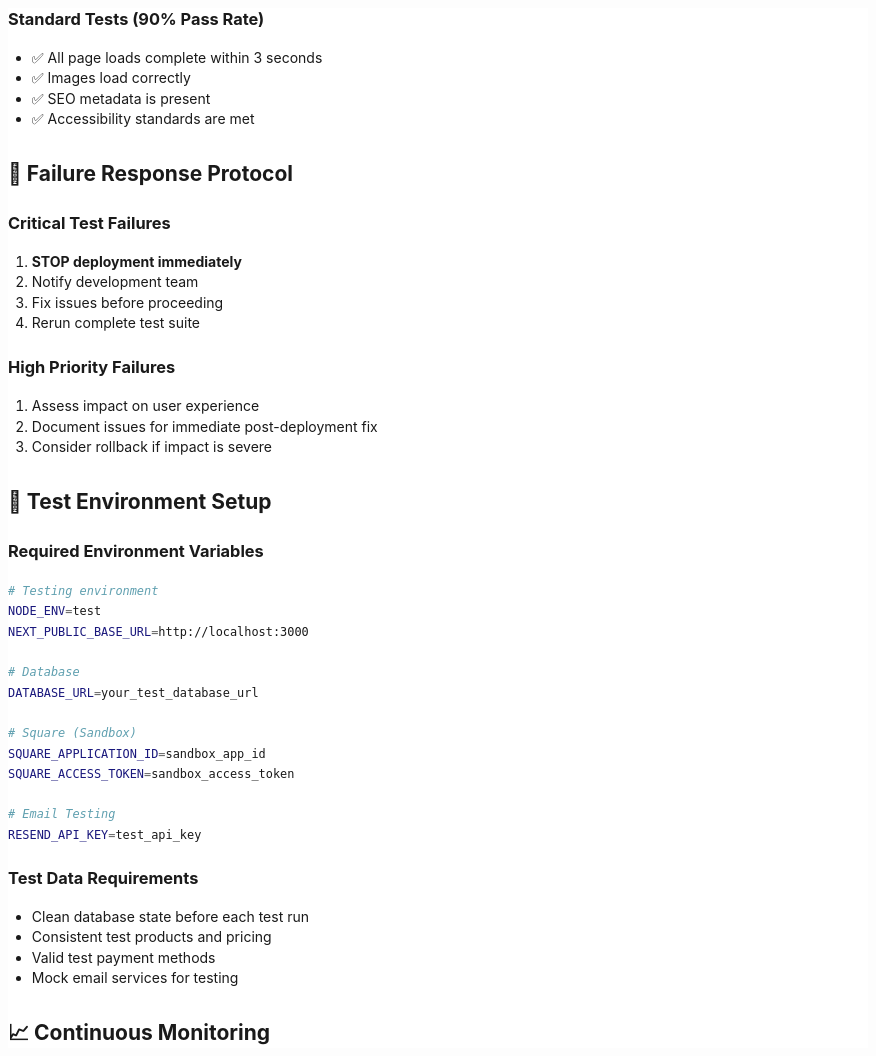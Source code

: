 ### Standard Tests (90% Pass Rate)

- ✅ All page loads complete within 3 seconds
- ✅ Images load correctly
- ✅ SEO metadata is present
- ✅ Accessibility standards are met

## 🚨 Failure Response Protocol

### Critical Test Failures

1. **STOP deployment immediately**
2. Notify development team
3. Fix issues before proceeding
4. Rerun complete test suite

### High Priority Failures

1. Assess impact on user experience
2. Document issues for immediate post-deployment fix
3. Consider rollback if impact is severe

## 🔧 Test Environment Setup

### Required Environment Variables

```bash
# Testing environment
NODE_ENV=test
NEXT_PUBLIC_BASE_URL=http://localhost:3000

# Database
DATABASE_URL=your_test_database_url

# Square (Sandbox)
SQUARE_APPLICATION_ID=sandbox_app_id
SQUARE_ACCESS_TOKEN=sandbox_access_token

# Email Testing
RESEND_API_KEY=test_api_key
```

### Test Data Requirements

- Clean database state before each test run
- Consistent test products and pricing
- Valid test payment methods
- Mock email services for testing

## 📈 Continuous Monitoring
